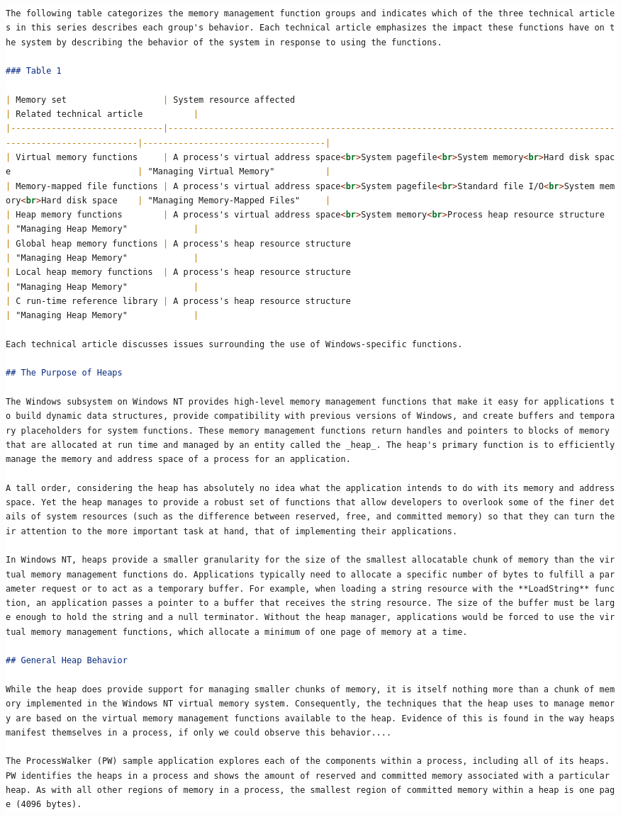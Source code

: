 ```markdown
The following table categorizes the memory management function groups and indicates which of the three technical articles in this series describes each group's behavior. Each technical article emphasizes the impact these functions have on the system by describing the behavior of the system in response to using the functions.

### Table 1

| Memory set                   | System resource affected                                                                                         | Related technical article          |
|------------------------------|------------------------------------------------------------------------------------------------------------------|------------------------------------|
| Virtual memory functions     | A process's virtual address space<br>System pagefile<br>System memory<br>Hard disk space                         | "Managing Virtual Memory"          |
| Memory-mapped file functions | A process's virtual address space<br>System pagefile<br>Standard file I/O<br>System memory<br>Hard disk space    | "Managing Memory-Mapped Files"     |
| Heap memory functions        | A process's virtual address space<br>System memory<br>Process heap resource structure                            | "Managing Heap Memory"             |
| Global heap memory functions | A process's heap resource structure                                                                              | "Managing Heap Memory"             |
| Local heap memory functions  | A process's heap resource structure                                                                              | "Managing Heap Memory"             |
| C run-time reference library | A process's heap resource structure                                                                              | "Managing Heap Memory"             |

Each technical article discusses issues surrounding the use of Windows-specific functions.

## The Purpose of Heaps

The Windows subsystem on Windows NT provides high-level memory management functions that make it easy for applications to build dynamic data structures, provide compatibility with previous versions of Windows, and create buffers and temporary placeholders for system functions. These memory management functions return handles and pointers to blocks of memory that are allocated at run time and managed by an entity called the _heap_. The heap's primary function is to efficiently manage the memory and address space of a process for an application.

A tall order, considering the heap has absolutely no idea what the application intends to do with its memory and address space. Yet the heap manages to provide a robust set of functions that allow developers to overlook some of the finer details of system resources (such as the difference between reserved, free, and committed memory) so that they can turn their attention to the more important task at hand, that of implementing their applications.

In Windows NT, heaps provide a smaller granularity for the size of the smallest allocatable chunk of memory than the virtual memory management functions do. Applications typically need to allocate a specific number of bytes to fulfill a parameter request or to act as a temporary buffer. For example, when loading a string resource with the **LoadString** function, an application passes a pointer to a buffer that receives the string resource. The size of the buffer must be large enough to hold the string and a null terminator. Without the heap manager, applications would be forced to use the virtual memory management functions, which allocate a minimum of one page of memory at a time.

## General Heap Behavior

While the heap does provide support for managing smaller chunks of memory, it is itself nothing more than a chunk of memory implemented in the Windows NT virtual memory system. Consequently, the techniques that the heap uses to manage memory are based on the virtual memory management functions available to the heap. Evidence of this is found in the way heaps manifest themselves in a process, if only we could observe this behavior....

The ProcessWalker (PW) sample application explores each of the components within a process, including all of its heaps. PW identifies the heaps in a process and shows the amount of reserved and committed memory associated with a particular heap. As with all other regions of memory in a process, the smallest region of committed memory within a heap is one page (4096 bytes).

```